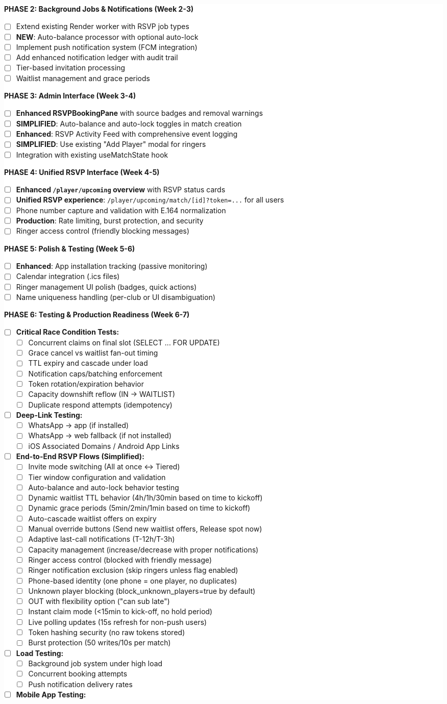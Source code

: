 **PHASE 2: Background Jobs & Notifications (Week 2-3)**  
- [ ] Extend existing Render worker with RSVP job types
- [ ] **NEW**: Auto-balance processor with optional auto-lock
- [ ] Implement push notification system (FCM integration)
- [ ] Add enhanced notification ledger with audit trail
- [ ] Tier-based invitation processing
- [ ] Waitlist management and grace periods

**PHASE 3: Admin Interface (Week 3-4)**
- [ ] **Enhanced RSVPBookingPane** with source badges and removal warnings
- [ ] **SIMPLIFIED**: Auto-balance and auto-lock toggles in match creation
- [ ] **Enhanced**: RSVP Activity Feed with comprehensive event logging
- [ ] **SIMPLIFIED**: Use existing "Add Player" modal for ringers
- [ ] Integration with existing useMatchState hook

**PHASE 4: Unified RSVP Interface (Week 4-5)**
- [ ] **Enhanced `/player/upcoming` overview** with RSVP status cards
- [ ] **Unified RSVP experience**: `/player/upcoming/match/[id]?token=...` for all users
- [ ] Phone number capture and validation with E.164 normalization
- [ ] **Production**: Rate limiting, burst protection, and security
- [ ] Ringer access control (friendly blocking messages)

**PHASE 5: Polish & Testing (Week 5-6)**
- [ ] **Enhanced**: App installation tracking (passive monitoring)
- [ ] Calendar integration (.ics files)
- [ ] Ringer management UI polish (badges, quick actions)
- [ ] Name uniqueness handling (per-club or UI disambiguation)

**PHASE 6: Testing & Production Readiness (Week 6-7)**
- [ ] **Critical Race Condition Tests:**
  - [ ] Concurrent claims on final slot (SELECT ... FOR UPDATE)
  - [ ] Grace cancel vs waitlist fan-out timing
  - [ ] TTL expiry and cascade under load
  - [ ] Notification caps/batching enforcement
  - [ ] Token rotation/expiration behavior
  - [ ] Capacity downshift reflow (IN → WAITLIST)
  - [ ] Duplicate respond attempts (idempotency)
- [ ] **Deep-Link Testing:**
  - [ ] WhatsApp → app (if installed)
  - [ ] WhatsApp → web fallback (if not installed)
  - [ ] iOS Associated Domains / Android App Links
- [ ] **End-to-End RSVP Flows (Simplified):**
  - [ ] Invite mode switching (All at once ↔ Tiered)
  - [ ] Tier window configuration and validation
  - [ ] Auto-balance and auto-lock behavior testing
  - [ ] Dynamic waitlist TTL behavior (4h/1h/30min based on time to kickoff)
  - [ ] Dynamic grace periods (5min/2min/1min based on time to kickoff)
  - [ ] Auto-cascade waitlist offers on expiry
  - [ ] Manual override buttons (Send new waitlist offers, Release spot now)
  - [ ] Adaptive last-call notifications (T-12h/T-3h)
  - [ ] Capacity management (increase/decrease with proper notifications)
  - [ ] Ringer access control (blocked with friendly message)
  - [ ] Ringer notification exclusion (skip ringers unless flag enabled)
  - [ ] Phone-based identity (one phone = one player, no duplicates)
  - [ ] Unknown player blocking (block_unknown_players=true by default)
  - [ ] OUT with flexibility option ("can sub late")
  - [ ] Instant claim mode (<15min to kick-off, no hold period)
  - [ ] Live polling updates (15s refresh for non-push users)
  - [ ] Token hashing security (no raw tokens stored)
  - [ ] Burst protection (50 writes/10s per match)
- [ ] **Load Testing:**
  - [ ] Background job system under high load
  - [ ] Concurrent booking attempts
  - [ ] Push notification delivery rates
- [ ] **Mobile App Testing:**